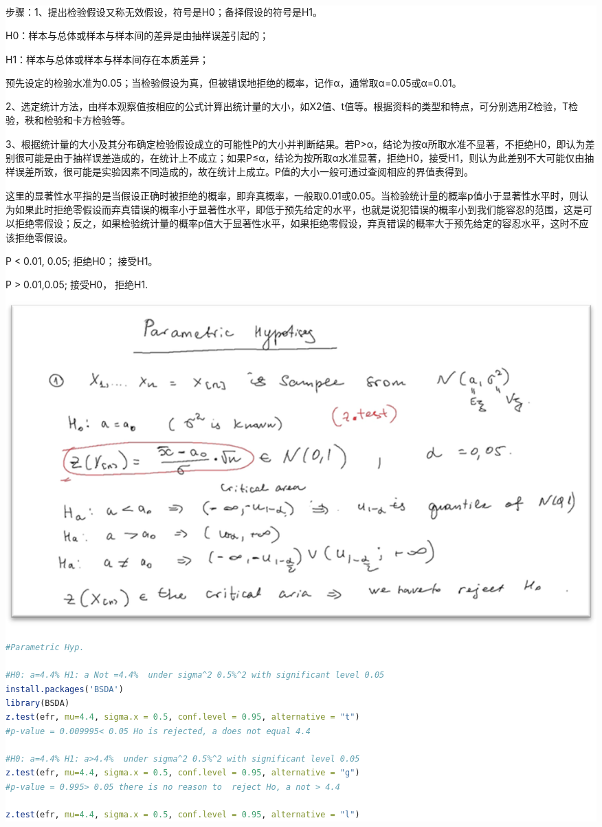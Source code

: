  

步骤：1、提出检验假设又称无效假设，符号是H0；备择假设的符号是H1。

H0：样本与总体或样本与样本间的差异是由抽样误差引起的；

H1：样本与总体或样本与样本间存在本质差异；

预先设定的检验水准为0.05；当检验假设为真，但被错误地拒绝的概率，记作α，通常取α=0.05或α=0.01。

 

2、选定统计方法，由样本观察值按相应的公式计算出统计量的大小，如X2值、t值等。根据资料的类型和特点，可分别选用Z检验，T检验，秩和检验和卡方检验等。

 

3、根据统计量的大小及其分布确定检验假设成立的可能性P的大小并判断结果。若P>α，结论为按α所取水准不显著，不拒绝H0，即认为差别很可能是由于抽样误差造成的，在统计上不成立；如果P≤α，结论为按所取α水准显著，拒绝H0，接受H1，则认为此差别不大可能仅由抽样误差所致，很可能是实验因素不同造成的，故在统计上成立。P值的大小一般可通过查阅相应的界值表得到。

 

这里的显著性水平指的是当假设正确时被拒绝的概率，即弃真概率，一般取0.01或0.05。当检验统计量的概率p值小于显著性水平时，则认为如果此时拒绝零假设而弃真错误的概率小于显著性水平，即低于预先给定的水平，也就是说犯错误的概率小到我们能容忍的范围，这是可以拒绝零假设；反之，如果检验统计量的概率p值大于显著性水平，如果拒绝零假设，弃真错误的概率大于预先给定的容忍水平，这时不应该拒绝零假设。

 

P < 0.01, 0.05;  拒绝H0；  接受H1。

P > 0.01,0.05;   接受H0，  拒绝H1.

 

 

![img](%E6%95%B4%E7%90%86.assets/clip_image004.png)

```R
#Parametric Hyp.

#H0: a=4.4% H1: a Not =4.4%  under sigma^2 0.5%^2 with significant level 0.05
install.packages('BSDA')
library(BSDA)
z.test(efr, mu=4.4, sigma.x = 0.5, conf.level = 0.95, alternative = "t")
#p-value = 0.009995< 0.05 Ho is rejected, a does not equal 4.4

#H0: a=4.4% H1: a>4.4%  under sigma^2 0.5%^2 with significant level 0.05
z.test(efr, mu=4.4, sigma.x = 0.5, conf.level = 0.95, alternative = "g")
#p-value = 0.995> 0.05 there is no reason to  reject Ho, a not > 4.4

z.test(efr, mu=4.4, sigma.x = 0.5, conf.level = 0.95, alternative = "l")
```